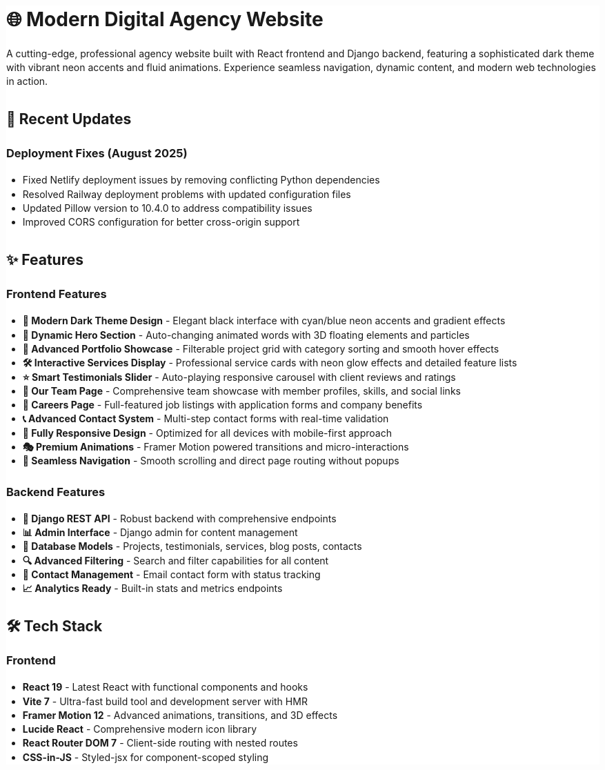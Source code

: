# 🌐 Modern Digital Agency Website

A cutting-edge, professional agency website built with React frontend and Django backend, featuring a sophisticated dark theme with vibrant neon accents and fluid animations. Experience seamless navigation, dynamic content, and modern web technologies in action.

## 📅 Recent Updates

### Deployment Fixes (August 2025)
- Fixed Netlify deployment issues by removing conflicting Python dependencies
- Resolved Railway deployment problems with updated configuration files
- Updated Pillow version to 10.4.0 to address compatibility issues
- Improved CORS configuration for better cross-origin support

## ✨ Features

### Frontend Features
- **🎨 Modern Dark Theme Design** - Elegant black interface with cyan/blue neon accents and gradient effects
- **🚀 Dynamic Hero Section** - Auto-changing animated words with 3D floating elements and particles
- **💼 Advanced Portfolio Showcase** - Filterable project grid with category sorting and smooth hover effects
- **🛠️ Interactive Services Display** - Professional service cards with neon glow effects and detailed feature lists
- **⭐ Smart Testimonials Slider** - Auto-playing responsive carousel with client reviews and ratings
- **👥 Our Team Page** - Comprehensive team showcase with member profiles, skills, and social links
- **💼 Careers Page** - Full-featured job listings with application forms and company benefits
- **📞 Advanced Contact System** - Multi-step contact forms with real-time validation
- **📱 Fully Responsive Design** - Optimized for all devices with mobile-first approach
- **🎭 Premium Animations** - Framer Motion powered transitions and micro-interactions
- **🧭 Seamless Navigation** - Smooth scrolling and direct page routing without popups

### Backend Features
- **🔧 Django REST API** - Robust backend with comprehensive endpoints
- **📊 Admin Interface** - Django admin for content management
- **💾 Database Models** - Projects, testimonials, services, blog posts, contacts
- **🔍 Advanced Filtering** - Search and filter capabilities for all content
- **📧 Contact Management** - Email contact form with status tracking
- **📈 Analytics Ready** - Built-in stats and metrics endpoints

## 🛠️ Tech Stack

### Frontend
- **React 19** - Latest React with functional components and hooks
- **Vite 7** - Ultra-fast build tool and development server with HMR
- **Framer Motion 12** - Advanced animations, transitions, and 3D effects
- **Lucide React** - Comprehensive modern icon library
- **React Router DOM 7** - Client-side routing with nested routes
- **CSS-in-JS** - Styled-jsx for component-scoped styling
